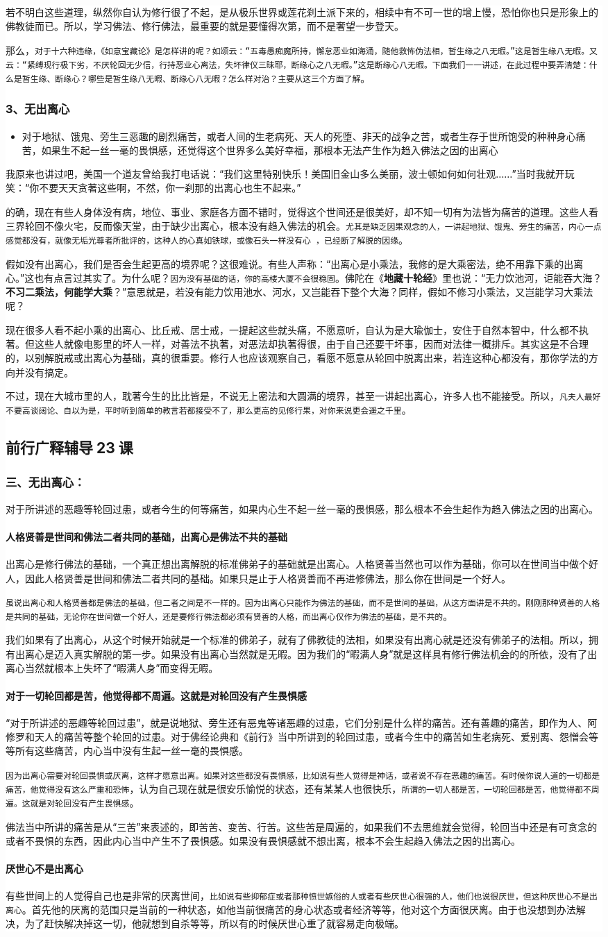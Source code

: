 若不明白这些道理，纵然你自认为修行很了不起，是从极乐世界或莲花刹土派下来的，相续中有不可一世的增上慢，恐怕你也只是形象上的佛教徒而已。所以，学习佛法、修行佛法，最重要的就是要懂得次第，而不是奢望一步登天。

那么，`对于十六种违缘，《如意宝藏论》是怎样讲的呢？如颂云：“五毒愚痴魔所持，懈怠恶业如海涌，随他救怖伪法相，暂生缘之八无暇。”这是暂生缘八无暇。又云：“紧缚现行极下劣，不厌轮回无少信，行持恶业心离法，失坏律仪三昧耶，断缘心之八无暇。”这是断缘心八无暇。下面我们一一讲述，在此过程中要弄清楚：什么是暂生缘、断缘心？哪些是暂生缘八无暇、断缘心八无暇？怎么样对治？主要从这三个方面了解`。

### 3、无出离心

- 对于地狱、饿鬼、旁生三恶趣的剧烈痛苦，或者人间的生老病死、天人的死堕、非天的战争之苦，或者生存于世所饱受的种种身心痛苦，如果生不起一丝一毫的畏惧感，还觉得这个世界多么美好幸福，那根本无法产生作为趋入佛法之因的出离心

我原来也讲过吧，美国一个道友曾给我打电话说：“我们这里特别快乐！美国旧金山多么美丽，波士顿如何如何壮观……”当时我就开玩笑：“你不要天天贪著这些啊，不然，你一刹那的出离心也生不起来。”

的确，现在有些人身体没有病，地位、事业、家庭各方面不错时，觉得这个世间还是很美好，却不知一切有为法皆为痛苦的道理。这些人看三界轮回不像火宅，反而像天堂，由于缺少出离心，根本没有趋入佛法的机会。`尤其是缺乏因果观念的人，一讲起地狱、饿鬼、旁生的痛苦，内心一点感觉都没有，就像无垢光尊者所批评的，这种人的心真如铁球，或像石头一样没有心 ，已经断了解脱的因缘`。

假如没有出离心，我们是否会生起更高的境界呢？这很难说。有些人声称：“出离心是小乘法，我修的是大乘密法，绝不用靠下乘的出离心。”这也有点言过其实了。为什么呢？`因为没有基础的话，你的高楼大厦不会很稳固`。佛陀在《**地藏十轮经**》里也说：“无力饮池河，讵能吞大海？**不习二乘法，何能学大乘**？”意思就是，若没有能力饮用池水、河水，又岂能吞下整个大海？同样，假如不修习小乘法，又岂能学习大乘法呢？

现在很多人看不起小乘的出离心、比丘戒、居士戒，一提起这些就头痛，不愿意听，自认为是大瑜伽士，安住于自然本智中，什么都不执著。但这些人就像电影里的坏人一样，对善法不执著，对恶法却执著得很，由于自己还要干坏事，因而对法律一概排斥。其实这是不合理的，以别解脱戒或出离心为基础，真的很重要。修行人也应该观察自己，看愿不愿意从轮回中脱离出来，若连这种心都没有，那你学法的方向并没有搞定。

不过，现在大城市里的人，耽著今生的比比皆是，不说无上密法和大圆满的境界，甚至一讲起出离心，许多人也不能接受。所以，`凡夫人最好不要高谈阔论、自以为是，平时听到简单的教言若都接受不了，那么更高的见修行果，对你来说更会遥之千里`。

## 前行广释辅导 23 课

### 三、无出离心：

对于所讲述的恶趣等轮回过患，或者今生的何等痛苦，如果内心生不起一丝一毫的畏惧感，那么根本不会生起作为趋入佛法之因的出离心。

#### 人格贤善是世间和佛法二者共同的基础，出离心是佛法不共的基础

出离心是修行佛法的基础，一个真正想出离解脱的标准佛弟子的基础就是出离心。人格贤善当然也可以作为基础，你可以在世间当中做个好人，因此人格贤善是世间和佛法二者共同的基础。如果只是止于人格贤善而不再进修佛法，那么你在世间是一个好人。

`虽说出离心和人格贤善都是佛法的基础，但二者之间是不一样的。因为出离心只能作为佛法的基础，而不是世间的基础，从这方面讲是不共的。刚刚那种贤善的人格是共同的基础，无论你在世间做一个好人，还是要修行佛法都必须有贤善的人格，而出离心仅作为佛法的基础，是不共的`。

我们如果有了出离心，从这个时候开始就是一个标准的佛弟子，就有了佛教徒的法相，如果没有出离心就是还没有佛弟子的法相。所以，拥有出离心是迈入真实解脱的第一步。如果没有出离心当然就是无暇。因为我们的“暇满人身”就是这样具有修行佛法机会的的所依，没有了出离心当然就根本上失坏了“暇满人身”而变得无暇。

#### 对于一切轮回都是苦，他觉得都不周遍。这就是对轮回没有产生畏惧感

“对于所讲述的恶趣等轮回过患”，就是说地狱、旁生还有恶鬼等诸恶趣的过患，它们分别是什么样的痛苦。还有善趣的痛苦，即作为人、阿修罗和天人的痛苦等整个轮回的过患。对于佛经论典和《前行》当中所讲到的轮回过患，或者今生中的痛苦如生老病死、爱别离、怨憎会等等所有这些痛苦，内心当中没有生起一丝一毫的畏惧感。

`因为出离心需要对轮回畏惧或厌离，这样才愿意出离。如果对这些都没有畏惧感，比如说有些人觉得是神话，或者说不存在恶趣的痛苦。有时候你说人道的一切都是痛苦，他觉得没有这么严重和恐怖`，认为自己现在就是很安乐愉悦的状态，还有某某人也很快乐，`所谓的一切人都是苦，一切轮回都是苦，他觉得都不周遍。这就是对轮回没有产生畏惧感`。

佛法当中所讲的痛苦是从“三苦”来表述的，即苦苦、变苦、行苦。这些苦是周遍的，如果我们不去思维就会觉得，轮回当中还是有可贪念的或者不畏惧的东西，因此内心当中产生不了畏惧感。如果没有畏惧感就不想出离，根本不会生起趋入佛法之因的出离心。

#### 厌世心不是出离心

有些世间上的人觉得自己也是非常的厌离世间，`比如说有些抑郁症或者那种愤世嫉俗的人或者有些厌世心很强的人，他们也说很厌世，但这种厌世心不是出离心`。首先他的厌离的范围只是当前的一种状态，如他当前很痛苦的身心状态或者经济等等，他对这个方面很厌离。由于也没想到办法解决，为了赶快解决掉这一切，他就想到自杀等等，所以有的时候厌世心重了就容易走向极端。
